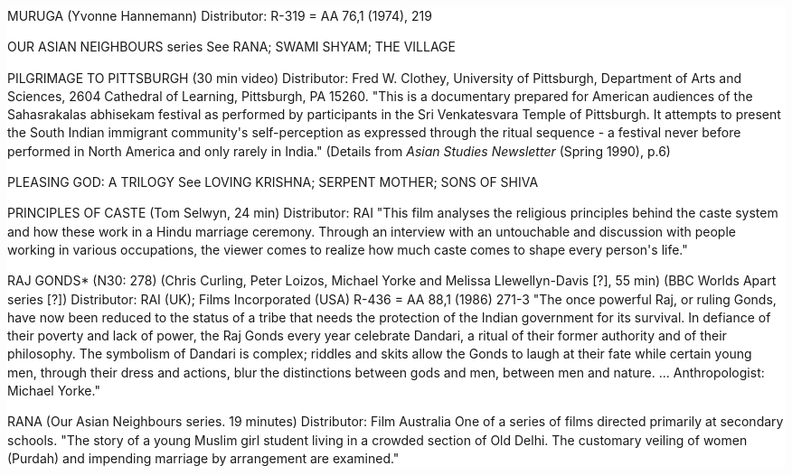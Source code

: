 
MURUGA
(Yvonne Hannemann)
Distributor:
R-319 = AA 76,1 (1974), 219


OUR ASIAN NEIGHBOURS series
See RANA; SWAMI SHYAM; THE VILLAGE


PILGRIMAGE TO PITTSBURGH
(30 min video)
Distributor: Fred W. Clothey, University of Pittsburgh, Department of Arts
and Sciences, 2604 Cathedral of Learning, Pittsburgh, PA 15260.
"This is a documentary prepared for American audiences of the Sahasrakalas
abhisekam festival as performed by participants in the Sri Venkatesvara
Temple of Pittsburgh. It attempts to present the South Indian immigrant
community's self-perception as expressed through the ritual sequence - a
festival never before performed in North America and only rarely in
India." (Details from _Asian Studies Newsletter_ (Spring 1990), p.6)


PLEASING GOD: A TRILOGY
See LOVING KRISHNA; SERPENT MOTHER; SONS OF SHIVA


PRINCIPLES OF CASTE
(Tom Selwyn, 24 min)
Distributor: RAI
"This film analyses the religious principles behind the caste system and
how these work in a Hindu marriage ceremony. Through an interview with an
untouchable and discussion with people working in various occupations, the
viewer comes to realize how much caste comes to shape every person's
life."


RAJ GONDS* (N30: 278)
(Chris Curling, Peter Loizos, Michael Yorke and Melissa Llewellyn-Davis
[?], 55 min)
(BBC Worlds Apart series [?])
Distributor: RAI (UK); Films Incorporated (USA)
R-436 = AA 88,1 (1986) 271-3
"The once powerful Raj, or ruling Gonds, have now been reduced to the
status of a tribe that needs the protection of the Indian government for
its survival. In defiance of their poverty and lack of power, the Raj
Gonds every year celebrate Dandari, a ritual of their former authority and
of their philosophy. The symbolism of Dandari is complex; riddles and
skits allow the Gonds to laugh at their fate while certain young men,
through their dress and actions, blur the distinctions between gods and
men, between men and nature. ... Anthropologist: Michael Yorke."


RANA
(Our Asian Neighbours series. 19 minutes)
Distributor: Film Australia
One of a series of films directed primarily at secondary schools. "The
story of a young Muslim girl student living in a crowded section of Old
Delhi. The customary veiling of women (Purdah) and impending marriage by
arrangement are examined."
